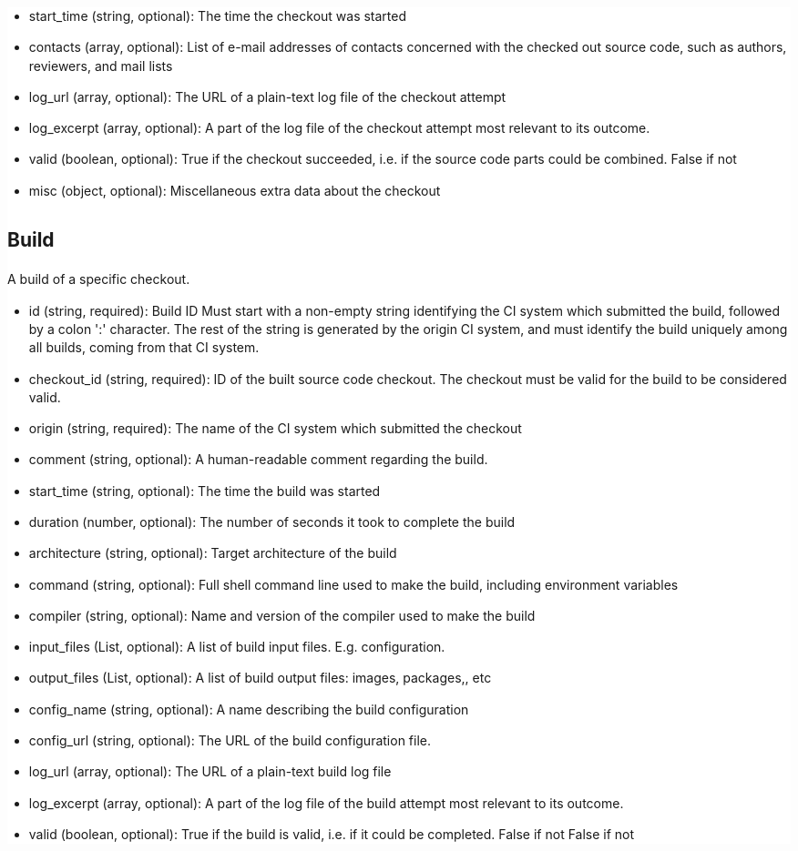 - start_time (string, optional): The time the checkout was started

- contacts (array, optional): List of e-mail addresses of contacts concerned with the checked out source code, such as
authors, reviewers, and mail lists

- log_url (array, optional): The URL of a plain-text log file of the checkout attempt

- log_excerpt (array, optional): A part of the log file of the checkout attempt most relevant to its outcome.

- valid (boolean, optional): True if the checkout succeeded, i.e. if the source code parts could be combined.
False if not

- misc (object, optional): Miscellaneous extra data about the checkout

Build
-----
A build of a specific checkout.

- id (string, required): Build ID Must start with a non-empty string identifying the CI system which submitted the 
build, followed by a colon ':' character. The rest of the string is generated by the origin CI system, and must 
identify the build uniquely among all builds, coming from that CI system.

- checkout_id (string, required): ID of the built source code checkout. The checkout must be valid for the build to be
considered valid.

- origin (string, required): The name of the CI system which submitted the checkout

- comment (string, optional): A human-readable comment regarding the build.

- start_time (string, optional): The time the build was started

- duration (number, optional): The number of seconds it took to complete the build

- architecture (string, optional): Target architecture of the build

- command (string, optional): Full shell command line used to make the build, including environment variables 

- compiler (string, optional): Name and version of the compiler used to make the build

- input_files (List, optional): A list of build input files. E.g. configuration.

- output_files (List, optional): A list of build output files: images, packages,, etc

- config_name (string, optional): A name describing the build configuration

- config_url (string, optional): The URL of the build configuration file.

- log_url (array, optional): The URL of a plain-text  build log file

- log_excerpt (array, optional): A part of the log file of the build attempt most relevant to its outcome.

- valid (boolean, optional): True if the build is valid, i.e. if it could be completed. False if not
False if not
